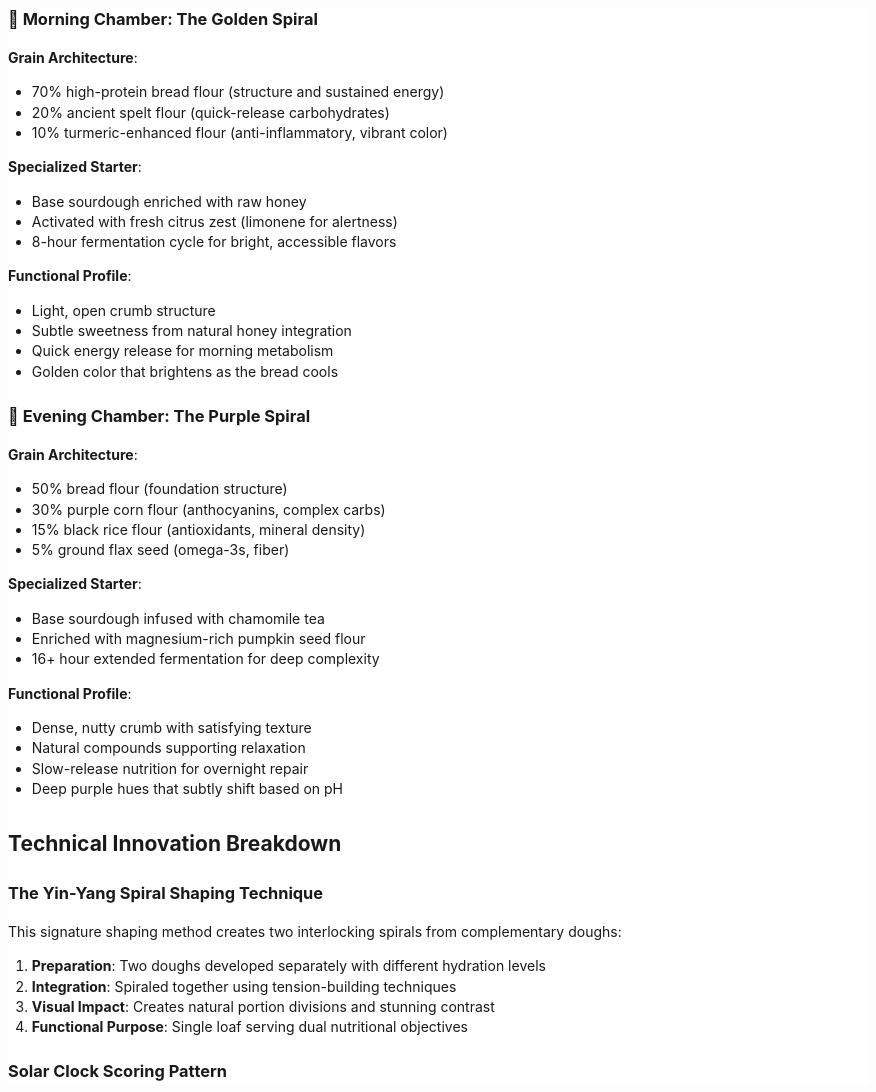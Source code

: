 ### 🌅 **Morning Chamber: The Golden Spiral**

**Grain Architecture**:

- 70% high-protein bread flour (structure and sustained energy)
- 20% ancient spelt flour (quick-release carbohydrates)
- 10% turmeric-enhanced flour (anti-inflammatory, vibrant color)

**Specialized Starter**:

- Base sourdough enriched with raw honey
- Activated with fresh citrus zest (limonene for alertness)
- 8-hour fermentation cycle for bright, accessible flavors

**Functional Profile**:

- Light, open crumb structure
- Subtle sweetness from natural honey integration
- Quick energy release for morning metabolism
- Golden color that brightens as the bread cools

### 🌙 **Evening Chamber: The Purple Spiral**

**Grain Architecture**:

- 50% bread flour (foundation structure)
- 30% purple corn flour (anthocyanins, complex carbs)
- 15% black rice flour (antioxidants, mineral density)
- 5% ground flax seed (omega-3s, fiber)

**Specialized Starter**:

- Base sourdough infused with chamomile tea
- Enriched with magnesium-rich pumpkin seed flour
- 16+ hour extended fermentation for deep complexity

**Functional Profile**:

- Dense, nutty crumb with satisfying texture
- Natural compounds supporting relaxation
- Slow-release nutrition for overnight repair
- Deep purple hues that subtly shift based on pH

## Technical Innovation Breakdown

### The Yin-Yang Spiral Shaping Technique

This signature shaping method creates two interlocking spirals from complementary doughs:

1. **Preparation**: Two doughs developed separately with different hydration levels
2. **Integration**: Spiraled together using tension-building techniques
3. **Visual Impact**: Creates natural portion divisions and stunning contrast
4. **Functional Purpose**: Single loaf serving dual nutritional objectives

### Solar Clock Scoring Pattern

